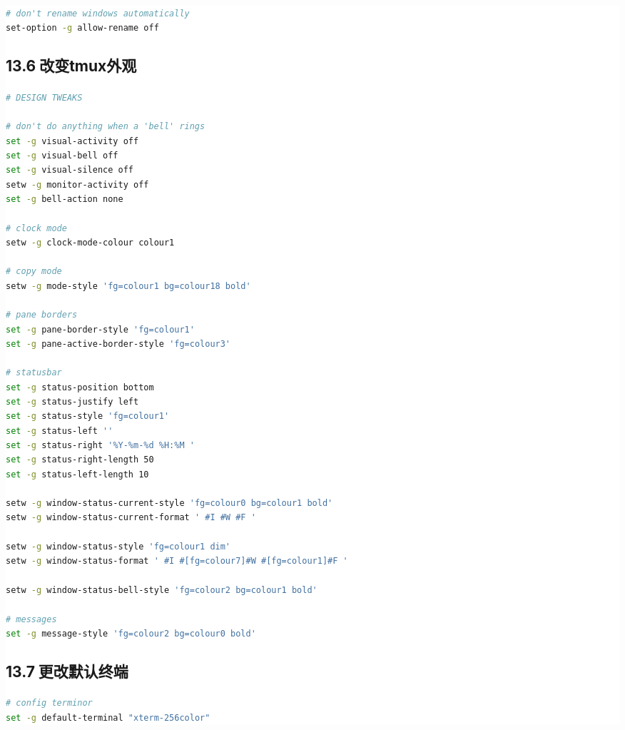 ```bash
# don't rename windows automatically
set-option -g allow-rename off
```

## 13.6 改变tmux外观

```bash
# DESIGN TWEAKS

# don't do anything when a 'bell' rings
set -g visual-activity off
set -g visual-bell off
set -g visual-silence off
setw -g monitor-activity off
set -g bell-action none

# clock mode
setw -g clock-mode-colour colour1

# copy mode
setw -g mode-style 'fg=colour1 bg=colour18 bold'

# pane borders
set -g pane-border-style 'fg=colour1'
set -g pane-active-border-style 'fg=colour3'

# statusbar
set -g status-position bottom
set -g status-justify left
set -g status-style 'fg=colour1'
set -g status-left ''
set -g status-right '%Y-%m-%d %H:%M '
set -g status-right-length 50
set -g status-left-length 10

setw -g window-status-current-style 'fg=colour0 bg=colour1 bold'
setw -g window-status-current-format ' #I #W #F '

setw -g window-status-style 'fg=colour1 dim'
setw -g window-status-format ' #I #[fg=colour7]#W #[fg=colour1]#F '

setw -g window-status-bell-style 'fg=colour2 bg=colour1 bold'

# messages
set -g message-style 'fg=colour2 bg=colour0 bold'
```

## 13.7 更改默认终端

```bash
# config terminor
set -g default-terminal "xterm-256color"
```
